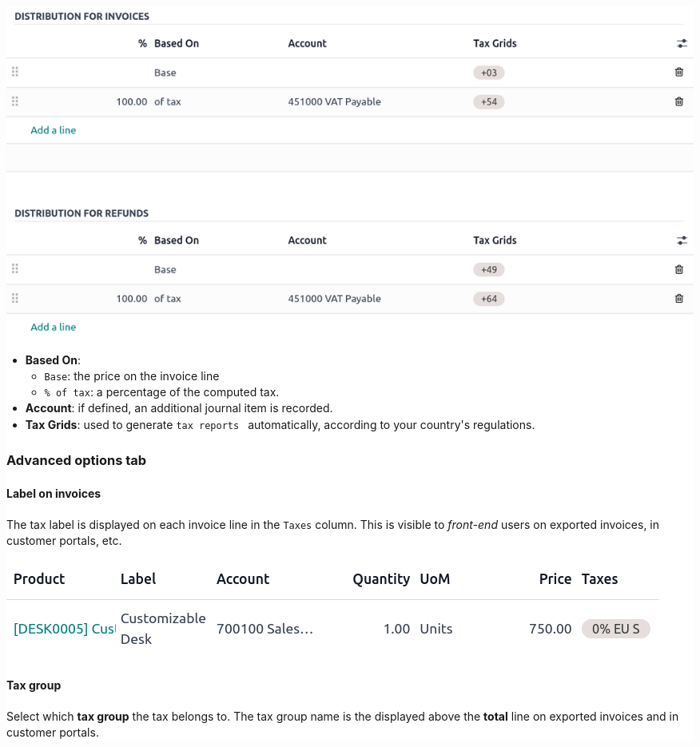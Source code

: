 ![Allocate tax amounts to the right accounts and tax grids](taxes/definition.png)

- **Based On**:
  - `Base`: the price on the invoice
    line
  - `% of tax`: a percentage of the
    computed tax.
- **Account**: if defined, an additional journal item is recorded.
- **Tax Grids**: used to generate
  `tax reports `
  automatically, according to your country\'s regulations.

### Advanced options tab 

#### Label on invoices 

The tax label is displayed on each invoice line in the
`Taxes` column. This is visible to
*front-end* users on exported invoices, in customer portals, etc.

![The label on invoices is displayed on each invoice line](taxes/invoice-label.png)

#### Tax group 

Select which **tax group** the tax belongs to. The tax group name is the
displayed above the **total** line on exported invoices and in customer
portals.

